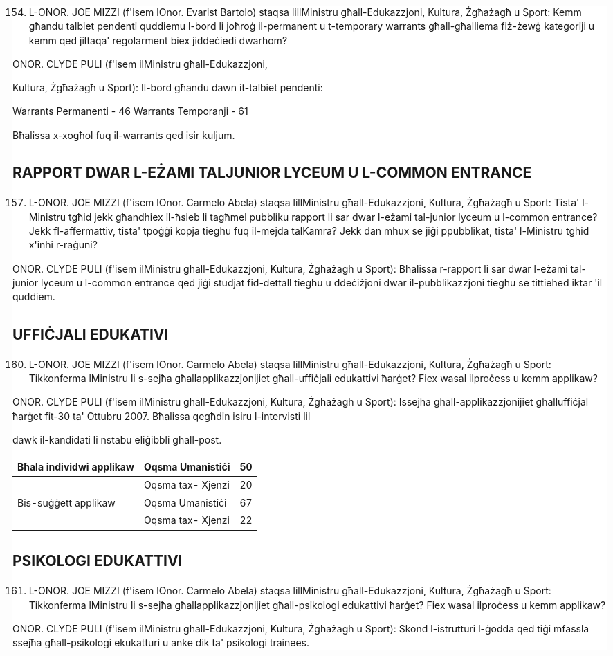 154. L-ONOR. JOE MIZZI (f'isem lOnor. Evarist Bartolo) staqsa   lillMinistru   għall-Edukazzjoni,   Kultura, Żgħażagħ   u   Sport:   Kemm   għandu talbiet   pendenti   quddiemu l-bord   li joħroġ   il-permanent u   t-temporary warrants għall-għalliema fiż-żewġ kategoriji u kemm   qed   jiltaqa' regolarment biex jiddeċiedi dwarhom?

ONOR.   CLYDE   PULI   (f'isem   ilMinistru għall-Edukazzjoni,

Kultura, Żgħażagħ u Sport): Il-bord għandu dawn it-talbiet pendenti:

Warrants Permanenti - 46 Warrants Temporanji - 61

Bħalissa x-xogħol fuq il-warrants  qed isir kuljum.

## RAPPORT   DWAR   L-EŻAMI   TALJUNIOR   LYCEUM U   L-COMMON ENTRANCE

157. L-ONOR. JOE MIZZI (f'isem lOnor.   Carmelo   Abela) staqsa   lillMinistru   għall-Edukazzjoni,   Kultura, Żgħażagħ   u   Sport: Tista'   l-Ministru tgħid jekk għandhiex il-ħsieb li tagħmel pubbliku  rapport   li   sar   dwar   l-eżami tal-junior lyceum u l-common entrance?   Jekk   fl-affermattiv,   tista' tpoġġi   kopja   tiegħu   fuq   il-mejda   talKamra? Jekk   dan   mhux   se   jiġi ppubblikat, tista' l-Ministru tgħid x'inhi r-raġuni?

ONOR.   CLYDE   PULI   (f'isem   ilMinistru għall-Edukazzjoni, Kultura, Żgħażagħ u Sport): Bħalissa r-rapport li sar dwar l-eżami tal-junior lyceum u l-common entrance qed jiġi studjat fid-dettall tiegħu u ddeċiżjoni dwar il-pubblikazzjoni tiegħu se tittieħed iktar 'il quddiem.

## UFFIĊJALI EDUKATIVI

160. L-ONOR. JOE MIZZI (f'isem lOnor.   Carmelo   Abela) staqsa   lillMinistru   għall-Edukazzjoni,   Kultura, Żgħażagħ   u   Sport: Tikkonferma   lMinistru li s-sejħa għallapplikazzjonijiet għall-uffiċjali edukattivi   ħarġet? Fiex   wasal   ilproċess u kemm applikaw?

ONOR.   CLYDE   PULI   (f'isem   ilMinistru għall-Edukazzjoni, Kultura,   Żgħażagħ   u   Sport): Issejħa għall-applikazzjonijiet għalluffiċjal ħarġet fit-30 ta' Ottubru 2007. Bħalissa   qegħdin   isiru   l-intervisti   lil

dawk   il-kandidati   li   nstabu   eliġibbli għall-post.

| Bħala individwi applikaw   | Oqsma Umanistiċi   |   50 |
|----------------------------|--------------------|------|
|                            | Oqsma tax- Xjenzi  |   20 |
| Bis-suġġett applikaw       | Oqsma Umanistiċi   |   67 |
|                            | Oqsma tax- Xjenzi  |   22 |

## PSIKOLOGI EDUKATTIVI

161. L-ONOR. JOE MIZZI (f'isem lOnor.   Carmelo   Abela) staqsa   lillMinistru   għall-Edukazzjoni,   Kultura, Żgħażagħ   u   Sport: Tikkonferma   lMinistru li s-sejħa għallapplikazzjonijiet għall-psikologi edukattivi   ħarġet? Fiex   wasal   ilproċess u kemm applikaw?

ONOR.   CLYDE   PULI   (f'isem   ilMinistru għall-Edukazzjoni, Kultura, Żgħażagħ u Sport): Skond l-istrutturi l-ġodda qed tiġi mfassla ssejħa għall-psikologi ekukatturi u anke dik ta' psikologi trainees.
